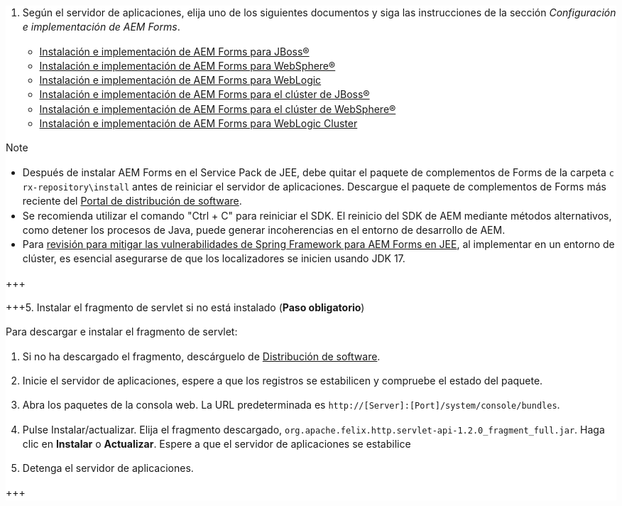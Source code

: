 1. Según el servidor de aplicaciones, elija uno de los siguientes documentos y siga las instrucciones de la sección *Configuración e implementación de AEM Forms*.

   * [Instalación e implementación de AEM Forms para JBoss®](https://www.adobe.com/go/learn_aemforms_installJBoss_65_es)
   * [Instalación e implementación de AEM Forms para WebSphere®](https://www.adobe.com/go/learn_aemforms_installWebSphere_65_es)
   * [Instalación e implementación de AEM Forms para WebLogic](https://www.adobe.com/go/learn_aemforms_installWebLogic_65_es)
   * [Instalación e implementación de AEM Forms para el clúster de JBoss®](https://helpx.adobe.com/content/dam/help/en/experience-manager/6-5/forms/pdf/install-cluster-jboss.pdf)
   * [Instalación e implementación de AEM Forms para el clúster de WebSphere®](https://helpx.adobe.com/content/dam/help/en/experience-manager/6-5/forms/pdf/install-cluster-websphere.pdf)
   * [Instalación e implementación de AEM Forms para WebLogic Cluster](https://helpx.adobe.com/content/dam/help/en/experience-manager/6-5/forms/pdf/install-cluster-weblogic.pdf)


>[!NOTE]
>
>* Después de instalar AEM Forms en el Service Pack de JEE, debe quitar el paquete de complementos de Forms de la carpeta `crx-repository\install` antes de reiniciar el servidor de aplicaciones. Descargue el paquete de complementos de Forms más reciente del [Portal de distribución de software](https://experienceleague.adobe.com/docs/experience-manager-release-information/aem-release-updates/forms-updates/aem-forms-releases.html?lang=es).
>* Se recomienda utilizar el comando &quot;Ctrl + C&quot; para reiniciar el SDK. El reinicio del SDK de AEM mediante métodos alternativos, como detener los procesos de Java, puede generar incoherencias en el entorno de desarrollo de AEM.
>* Para [revisión para mitigar las vulnerabilidades de Spring Framework para AEM Forms en JEE](/help/release-notes/aem-forms-hotfix.md), al implementar en un entorno de clúster, es esencial asegurarse de que los localizadores se inicien usando JDK 17.

+++

+++&#x200B;5. Instalar el fragmento de servlet si no está instalado (**Paso obligatorio**)



Para descargar e instalar el fragmento de servlet:

1. Si no ha descargado el fragmento, descárguelo de [Distribución de software](https://experience.adobe.com/#/downloads/content/software-distribution/en/aem.html?package=/content/software-distribution/en/details.html/content/dam/aem/public/adobe/packages/cq650/featurepack/org.apache.felix.http.servlet-api-1.2.0_fragment_full.jar).

2. Inicie el servidor de aplicaciones, espere a que los registros se estabilicen y compruebe el estado del paquete.

3. Abra los paquetes de la consola web. La URL predeterminada es `http://[Server]:[Port]/system/console/bundles`.

4. Pulse Instalar/actualizar. Elija el fragmento descargado, `org.apache.felix.http.servlet-api-1.2.0_fragment_full.jar`. Haga clic en **Instalar** o **Actualizar**. Espere a que el servidor de aplicaciones se estabilice

5. Detenga el servidor de aplicaciones.

+++
